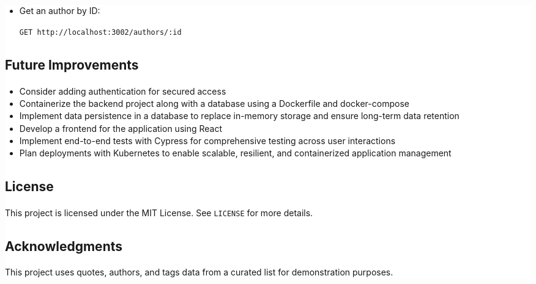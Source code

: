 - Get an author by ID:
  ```
  GET http://localhost:3002/authors/:id
  ```

## Future Improvements

- Consider adding authentication for secured access
- Containerize the backend project along with a database using a Dockerfile and docker-compose
- Implement data persistence in a database to replace in-memory storage and ensure long-term data retention
- Develop a frontend for the application using React
- Implement end-to-end tests with Cypress for comprehensive testing across user interactions
- Plan deployments with Kubernetes to enable scalable, resilient, and containerized application management

## License

This project is licensed under the MIT License. See `LICENSE` for more details.

## Acknowledgments

This project uses quotes, authors, and tags data from a curated list for demonstration purposes.
